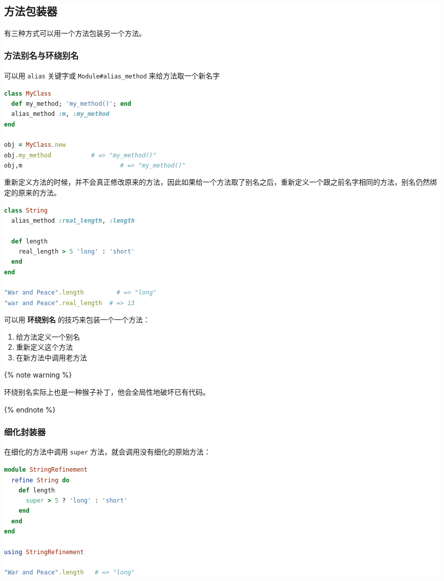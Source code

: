 ## 方法包装器

有三种方式可以用一个方法包装另一个方法。

### 方法别名与环绕别名

可以用 `alias` 关键字或 `Module#alias_method` 来给方法取一个新名字

```ruby
class MyClass
  def my_method; 'my_method()'; end
  alias_method :m, :my_method
end

obj = MyClass.new
obj.my_method			# => "my_method()"
obj,m							# => "my_method()"
```

重新定义方法的时候，并不会真正修改原来的方法，因此如果给一个方法取了别名之后，重新定义一个跟之前名字相同的方法，别名仍然绑定的原来的方法。

```ruby
class String
  alias_method :real_length, :length
  
  def length
    real_length > 5 'long' : 'short'
  end
end

"War and Peace".length 		   # => "long"
"war and Peace".real_length  # => 13
```

可以用 **环绕别名** 的技巧来包装一个一个方法：

1. 给方法定义一个别名
2. 重新定义这个方法
3. 在新方法中调用老方法

{% note warning %}

环绕别名实际上也是一种猴子补丁，他会全局性地破坏已有代码。

{% endnote %}

### 细化封装器

在细化的方法中调用 `super` 方法，就会调用没有细化的原始方法：

```ruby
module StringRefinement
  refine String do
    def length
      super > 5 ? 'long' : 'short'
    end
  end
end

using StringRefinement

"War and Peace".length 	 # => "long"
```

